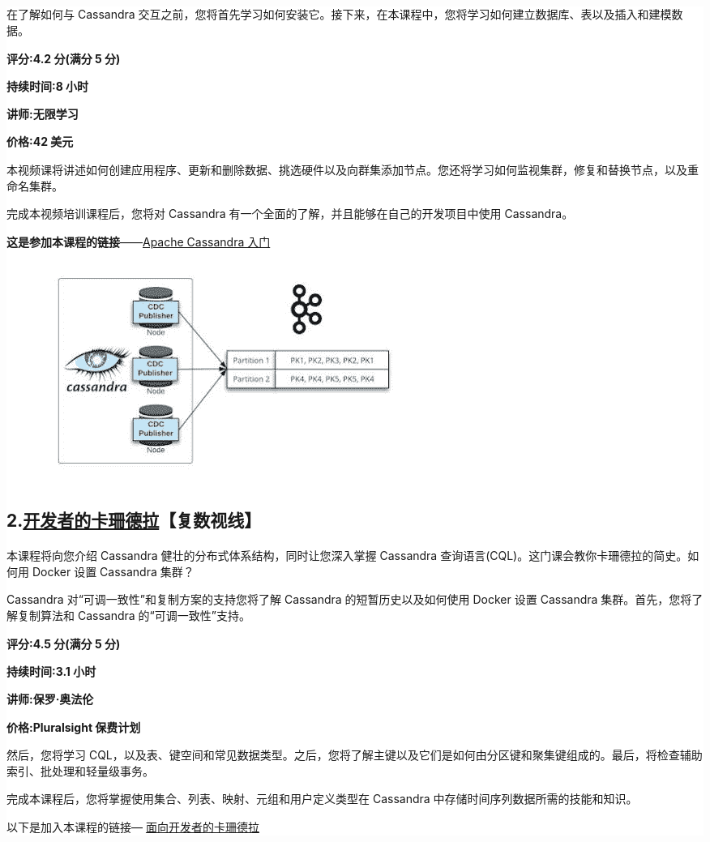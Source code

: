 在了解如何与 Cassandra 交互之前，您将首先学习如何安装它。接下来，在本课程中，您将学习如何建立数据库、表以及插入和建模数据。

**评分:4.2 分(满分 5 分)**

**持续时间:8 小时**

**讲师:无限学习**

**价格:42 美元**

本视频课将讲述如何创建应用程序、更新和删除数据、挑选硬件以及向群集添加节点。您还将学习如何监视集群，修复和替换节点，以及重命名集群。

完成本视频培训课程后，您将对 Cassandra 有一个全面的了解，并且能够在自己的开发项目中使用 Cassandra。

**这是参加本课程的链接**——[Apache Cassandra 入门](https://click.linksynergy.com/deeplink?id=CuIbQrBnhiw&mid=39197&murl=https%3A%2F%2Fwww.udemy.com%2Fcourse%2Fapache-cassandra%2F)

[![](img/bb2b57b458721a524fe7eab1d9621981.png)](https://click.linksynergy.com/deeplink?id=CuIbQrBnhiw&mid=39197&murl=https%3A%2F%2Fwww.udemy.com%2Fcourse%2Fapache-cassandra%2F)

## 2.[开发者的卡珊德拉](https://pluralsight.pxf.io/c/1193463/424552/7490?u=https%3A%2F%2Fwww.pluralsight.com%2Fcourses%2Fcassandra-developers)【复数视线】

本课程将向您介绍 Cassandra 健壮的分布式体系结构，同时让您深入掌握 Cassandra 查询语言(CQL)。这门课会教你卡珊德拉的简史。如何用 Docker 设置 Cassandra 集群？

Cassandra 对“可调一致性”和复制方案的支持您将了解 Cassandra 的短暂历史以及如何使用 Docker 设置 Cassandra 集群。首先，您将了解复制算法和 Cassandra 的“可调一致性”支持。

**评分:4.5 分(满分 5 分)**

**持续时间:3.1 小时**

**讲师:保罗·奥法伦**

**价格:Pluralsight 保费计划**

然后，您将学习 CQL，以及表、键空间和常见数据类型。之后，您将了解主键以及它们是如何由分区键和聚集键组成的。最后，将检查辅助索引、批处理和轻量级事务。

完成本课程后，您将掌握使用集合、列表、映射、元组和用户定义类型在 Cassandra 中存储时间序列数据所需的技能和知识。

以下是加入本课程的链接— [面向开发者的卡珊德拉](https://pluralsight.pxf.io/c/1193463/424552/7490?u=https%3A%2F%2Fwww.pluralsight.com%2Fcourses%2Fcassandra-developers)
